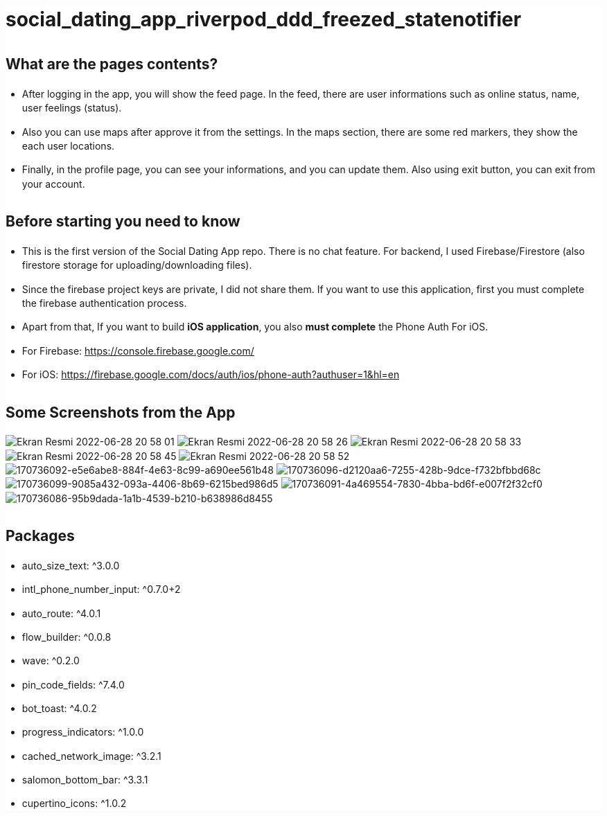 # social_dating_app_riverpod_ddd_freezed_statenotifier

## What are the pages contents?

* After logging in the app, you will show the feed page. In the feed, there are user informations such as online status, name, user feelings (status).

* Also you can use maps after approve it from the settings. In the maps section, there are some red markers, they show the each user locations.

* Finally, in the profile page, you can see your informations, and you can update them. Also using exit button, you can exit from your account.

## Before starting you need to know

* This is the first version of the Social Dating App repo. There is no chat feature. For backend, I used Firebase/Firestore (also firestore storage for uploading/downloading files).

* Since the firebase project keys are private, I did not share them. If you want to use this application, first you must complete the firebase authentication process.

* Apart from that, If you want to build **iOS application**, you also **must complete** the Phone Auth For iOS.

* For Firebase: https://console.firebase.google.com/

* For iOS: https://firebase.google.com/docs/auth/ios/phone-auth?authuser=1&hl=en

## Some Screenshots from the App

<img width="333" alt="Ekran Resmi 2022-06-28 20 58 01" src="https://user-images.githubusercontent.com/67283777/176251156-57826ca1-e7e8-4370-896f-a141bd209ee9.png"> <img width="333" alt="Ekran Resmi 2022-06-28 20 58 26" src="https://user-images.githubusercontent.com/67283777/176251153-db19ed0b-bf2a-4d05-b293-9d52bf3d08fe.png"> <img width="333" alt="Ekran Resmi 2022-06-28 20 58 33" src="https://user-images.githubusercontent.com/67283777/176251144-b4d83e53-2843-4aed-8c46-caa5e5f39c20.png"> <img width="333" alt="Ekran Resmi 2022-06-28 20 58 45" src="https://user-images.githubusercontent.com/67283777/176251141-02b9c729-5086-4d23-8a0d-044cd598da03.png"> <img width="333" alt="Ekran Resmi 2022-06-28 20 58 52" src="https://user-images.githubusercontent.com/67283777/176251133-95f9bca1-4e21-4ef8-88fb-437ede840ef8.png"> <img width="333" alt="170736092-e5e6abe8-884f-4e63-8c99-a690ee561b48" src="https://user-images.githubusercontent.com/67283777/176251198-d8346696-fc45-42fc-bc4c-d6207d513904.png"> <img width="333" alt="170736096-d2120aa6-7255-428b-9dce-f732bfbbd68c" src="https://user-images.githubusercontent.com/67283777/176251194-8a7f3841-a19e-4ddb-8354-78b9748cfcee.png"> <img width="333" alt="170736099-9085a432-093a-4406-8b69-6215bed986d5" src="https://user-images.githubusercontent.com/67283777/176251190-c276fddf-a8a1-41d1-bc48-031521773876.png"> <img width="333" alt="170736091-4a469554-7830-4bba-bd6f-e007f2f32cf0" src="https://user-images.githubusercontent.com/67283777/176251187-e792fa61-406f-4809-90e7-3ed2312a7774.png"> <img width="333" alt="170736086-95b9dada-1a1b-4539-b210-b638986d8455" src="https://user-images.githubusercontent.com/67283777/176251184-c2cdc669-71a8-45aa-9bdb-7bd0842cd2d0.png">

## Packages

 * auto_size_text: ^3.0.0
  
 * intl_phone_number_input: ^0.7.0+2
  
 * auto_route: ^4.0.1
  
*  flow_builder: ^0.0.8
  
 * wave: ^0.2.0
  
 * pin_code_fields: ^7.4.0
  
 * bot_toast: ^4.0.2
  
 * progress_indicators: ^1.0.0
  
*  cached_network_image: ^3.2.1
  
*  salomon_bottom_bar: ^3.3.1
  
 * cupertino_icons: ^1.0.2
  